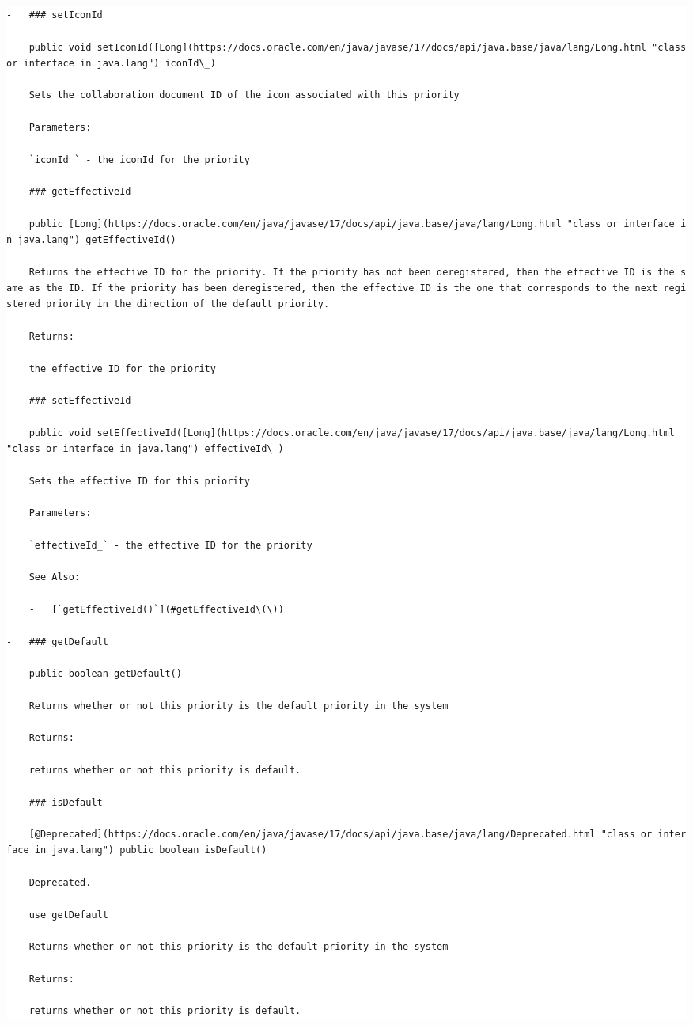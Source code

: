     -   ### setIconId

        public void setIconId([Long](https://docs.oracle.com/en/java/javase/17/docs/api/java.base/java/lang/Long.html "class or interface in java.lang") iconId\_)

        Sets the collaboration document ID of the icon associated with this priority

        Parameters:

        `iconId_` - the iconId for the priority

    -   ### getEffectiveId

        public [Long](https://docs.oracle.com/en/java/javase/17/docs/api/java.base/java/lang/Long.html "class or interface in java.lang") getEffectiveId()

        Returns the effective ID for the priority. If the priority has not been deregistered, then the effective ID is the same as the ID. If the priority has been deregistered, then the effective ID is the one that corresponds to the next registered priority in the direction of the default priority.

        Returns:

        the effective ID for the priority

    -   ### setEffectiveId

        public void setEffectiveId([Long](https://docs.oracle.com/en/java/javase/17/docs/api/java.base/java/lang/Long.html "class or interface in java.lang") effectiveId\_)

        Sets the effective ID for this priority

        Parameters:

        `effectiveId_` - the effective ID for the priority

        See Also:

        -   [`getEffectiveId()`](#getEffectiveId\(\))

    -   ### getDefault

        public boolean getDefault()

        Returns whether or not this priority is the default priority in the system

        Returns:

        returns whether or not this priority is default.

    -   ### isDefault

        [@Deprecated](https://docs.oracle.com/en/java/javase/17/docs/api/java.base/java/lang/Deprecated.html "class or interface in java.lang") public boolean isDefault()

        Deprecated.

        use getDefault

        Returns whether or not this priority is the default priority in the system

        Returns:

        returns whether or not this priority is default.
